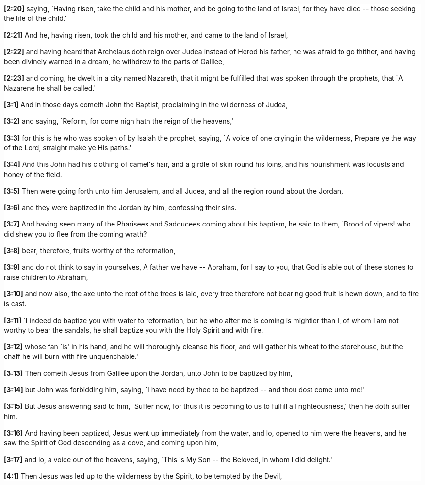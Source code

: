 **[2:20]** saying, \`Having risen, take the child and his mother, and be going to the land of Israel, for they have died -- those seeking the life of the child.'

**[2:21]** And he, having risen, took the child and his mother, and came to the land of Israel,

**[2:22]** and having heard that Archelaus doth reign over Judea instead of Herod his father, he was afraid to go thither, and having been divinely warned in a dream, he withdrew to the parts of Galilee,

**[2:23]** and coming, he dwelt in a city named Nazareth, that it might be fulfilled that was spoken through the prophets, that \`A Nazarene he shall be called.'

**[3:1]** And in those days cometh John the Baptist, proclaiming in the wilderness of Judea,

**[3:2]** and saying, \`Reform, for come nigh hath the reign of the heavens,'

**[3:3]** for this is he who was spoken of by Isaiah the prophet, saying, \`A voice of one crying in the wilderness, Prepare ye the way of the Lord, straight make ye His paths.'

**[3:4]** And this John had his clothing of camel's hair, and a girdle of skin round his loins, and his nourishment was locusts and honey of the field.

**[3:5]** Then were going forth unto him Jerusalem, and all Judea, and all the region round about the Jordan,

**[3:6]** and they were baptized in the Jordan by him, confessing their sins.

**[3:7]** And having seen many of the Pharisees and Sadducees coming about his baptism, he said to them, \`Brood of vipers! who did shew you to flee from the coming wrath?

**[3:8]** bear, therefore, fruits worthy of the reformation,

**[3:9]** and do not think to say in yourselves, A father we have -- Abraham, for I say to you, that God is able out of these stones to raise children to Abraham,

**[3:10]** and now also, the axe unto the root of the trees is laid, every tree therefore not bearing good fruit is hewn down, and to fire is cast.

**[3:11]** \`I indeed do baptize you with water to reformation, but he who after me is coming is mightier than I, of whom I am not worthy to bear the sandals, he shall baptize you with the Holy Spirit and with fire,

**[3:12]** whose fan \`is' in his hand, and he will thoroughly cleanse his floor, and will gather his wheat to the storehouse, but the chaff he will burn with fire unquenchable.'

**[3:13]** Then cometh Jesus from Galilee upon the Jordan, unto John to be baptized by him,

**[3:14]** but John was forbidding him, saying, \`I have need by thee to be baptized -- and thou dost come unto me!'

**[3:15]** But Jesus answering said to him, \`Suffer now, for thus it is becoming to us to fulfill all righteousness,' then he doth suffer him.

**[3:16]** And having been baptized, Jesus went up immediately from the water, and lo, opened to him were the heavens, and he saw the Spirit of God descending as a dove, and coming upon him,

**[3:17]** and lo, a voice out of the heavens, saying, \`This is My Son -- the Beloved, in whom I did delight.'

**[4:1]** Then Jesus was led up to the wilderness by the Spirit, to be tempted by the Devil,
